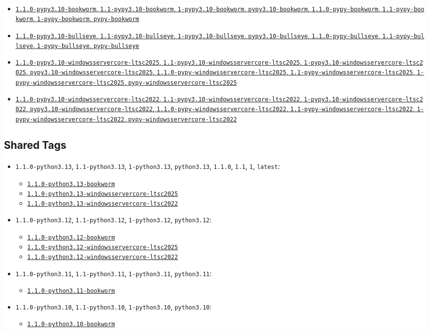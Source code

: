 -	[`1.1.0-pypy3.10-bookworm`, `1.1-pypy3.10-bookworm`, `1-pypy3.10-bookworm`, `pypy3.10-bookworm`, `1.1.0-pypy-bookworm`, `1.1-pypy-bookworm`, `1-pypy-bookworm`, `pypy-bookworm`](https://github.com/hylang/docker-hylang/blob/b09c944967289a2c9bc1fc135dca7937e92eeef1/dockerfiles-generated/Dockerfile.pypy3.10-bookworm)

-	[`1.1.0-pypy3.10-bullseye`, `1.1-pypy3.10-bullseye`, `1-pypy3.10-bullseye`, `pypy3.10-bullseye`, `1.1.0-pypy-bullseye`, `1.1-pypy-bullseye`, `1-pypy-bullseye`, `pypy-bullseye`](https://github.com/hylang/docker-hylang/blob/b09c944967289a2c9bc1fc135dca7937e92eeef1/dockerfiles-generated/Dockerfile.pypy3.10-bullseye)

-	[`1.1.0-pypy3.10-windowsservercore-ltsc2025`, `1.1-pypy3.10-windowsservercore-ltsc2025`, `1-pypy3.10-windowsservercore-ltsc2025`, `pypy3.10-windowsservercore-ltsc2025`, `1.1.0-pypy-windowsservercore-ltsc2025`, `1.1-pypy-windowsservercore-ltsc2025`, `1-pypy-windowsservercore-ltsc2025`, `pypy-windowsservercore-ltsc2025`](https://github.com/hylang/docker-hylang/blob/b09c944967289a2c9bc1fc135dca7937e92eeef1/dockerfiles-generated/Dockerfile.pypy3.10-windowsservercore-ltsc2025)

-	[`1.1.0-pypy3.10-windowsservercore-ltsc2022`, `1.1-pypy3.10-windowsservercore-ltsc2022`, `1-pypy3.10-windowsservercore-ltsc2022`, `pypy3.10-windowsservercore-ltsc2022`, `1.1.0-pypy-windowsservercore-ltsc2022`, `1.1-pypy-windowsservercore-ltsc2022`, `1-pypy-windowsservercore-ltsc2022`, `pypy-windowsservercore-ltsc2022`](https://github.com/hylang/docker-hylang/blob/b09c944967289a2c9bc1fc135dca7937e92eeef1/dockerfiles-generated/Dockerfile.pypy3.10-windowsservercore-ltsc2022)

## Shared Tags

-	`1.1.0-python3.13`, `1.1-python3.13`, `1-python3.13`, `python3.13`, `1.1.0`, `1.1`, `1`, `latest`:

	-	[`1.1.0-python3.13-bookworm`](https://github.com/hylang/docker-hylang/blob/b09c944967289a2c9bc1fc135dca7937e92eeef1/dockerfiles-generated/Dockerfile.python3.13-bookworm)
	-	[`1.1.0-python3.13-windowsservercore-ltsc2025`](https://github.com/hylang/docker-hylang/blob/b09c944967289a2c9bc1fc135dca7937e92eeef1/dockerfiles-generated/Dockerfile.python3.13-windowsservercore-ltsc2025)
	-	[`1.1.0-python3.13-windowsservercore-ltsc2022`](https://github.com/hylang/docker-hylang/blob/b09c944967289a2c9bc1fc135dca7937e92eeef1/dockerfiles-generated/Dockerfile.python3.13-windowsservercore-ltsc2022)

-	`1.1.0-python3.12`, `1.1-python3.12`, `1-python3.12`, `python3.12`:

	-	[`1.1.0-python3.12-bookworm`](https://github.com/hylang/docker-hylang/blob/b09c944967289a2c9bc1fc135dca7937e92eeef1/dockerfiles-generated/Dockerfile.python3.12-bookworm)
	-	[`1.1.0-python3.12-windowsservercore-ltsc2025`](https://github.com/hylang/docker-hylang/blob/b09c944967289a2c9bc1fc135dca7937e92eeef1/dockerfiles-generated/Dockerfile.python3.12-windowsservercore-ltsc2025)
	-	[`1.1.0-python3.12-windowsservercore-ltsc2022`](https://github.com/hylang/docker-hylang/blob/b09c944967289a2c9bc1fc135dca7937e92eeef1/dockerfiles-generated/Dockerfile.python3.12-windowsservercore-ltsc2022)

-	`1.1.0-python3.11`, `1.1-python3.11`, `1-python3.11`, `python3.11`:

	-	[`1.1.0-python3.11-bookworm`](https://github.com/hylang/docker-hylang/blob/b09c944967289a2c9bc1fc135dca7937e92eeef1/dockerfiles-generated/Dockerfile.python3.11-bookworm)

-	`1.1.0-python3.10`, `1.1-python3.10`, `1-python3.10`, `python3.10`:

	-	[`1.1.0-python3.10-bookworm`](https://github.com/hylang/docker-hylang/blob/b09c944967289a2c9bc1fc135dca7937e92eeef1/dockerfiles-generated/Dockerfile.python3.10-bookworm)

